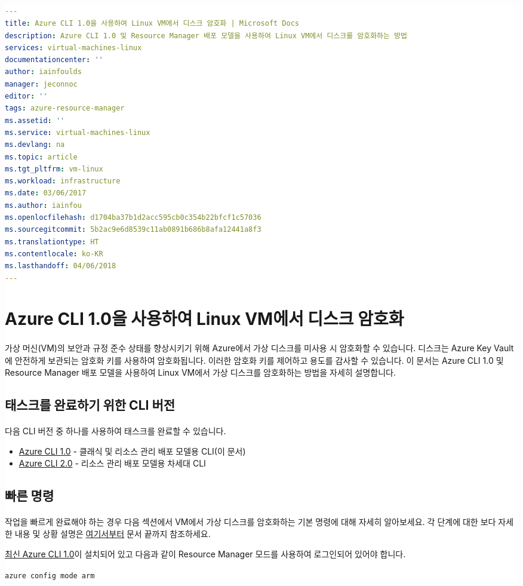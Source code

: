 ```yaml
---
title: Azure CLI 1.0을 사용하여 Linux VM에서 디스크 암호화 | Microsoft Docs
description: Azure CLI 1.0 및 Resource Manager 배포 모델을 사용하여 Linux VM에서 디스크를 암호화하는 방법
services: virtual-machines-linux
documentationcenter: ''
author: iainfoulds
manager: jeconnoc
editor: ''
tags: azure-resource-manager
ms.assetid: ''
ms.service: virtual-machines-linux
ms.devlang: na
ms.topic: article
ms.tgt_pltfrm: vm-linux
ms.workload: infrastructure
ms.date: 03/06/2017
ms.author: iainfou
ms.openlocfilehash: d1704ba37b1d2acc595cb0c354b22bfcf1c57036
ms.sourcegitcommit: 5b2ac9e6d8539c11ab0891b686b8afa12441a8f3
ms.translationtype: HT
ms.contentlocale: ko-KR
ms.lasthandoff: 04/06/2018
---
```

# <a name="encrypt-disks-on-a-linux-vm-using-the-azure-cli-10"></a>Azure CLI 1.0을 사용하여 Linux VM에서 디스크 암호화
가상 머신(VM)의 보안과 규정 준수 상태를 향상시키기 위해 Azure에서 가상 디스크를 미사용 시 암호화할 수 있습니다. 디스크는 Azure Key Vault에 안전하게 보관되는 암호화 키를 사용하여 암호화됩니다. 이러한 암호화 키를 제어하고 용도를 감사할 수 있습니다. 이 문서는 Azure CLI 1.0 및 Resource Manager 배포 모델을 사용하여 Linux VM에서 가상 디스크를 암호화하는 방법을 자세히 설명합니다.

## <a name="cli-versions-to-complete-the-task"></a>태스크를 완료하기 위한 CLI 버전
다음 CLI 버전 중 하나를 사용하여 태스크를 완료할 수 있습니다.

- [Azure CLI 1.0](#quick-commands) - 클래식 및 리소스 관리 배포 모델용 CLI(이 문서)
- [Azure CLI 2.0](encrypt-disks.md?toc=%2fazure%2fvirtual-machines%2flinux%2ftoc.json) - 리소스 관리 배포 모델용 차세대 CLI

## <a name="quick-commands"></a>빠른 명령
작업을 빠르게 완료해야 하는 경우 다음 섹션에서 VM에서 가상 디스크를 암호화하는 기본 명령에 대해 자세히 알아보세요. 각 단계에 대한 보다 자세한 내용 및 상황 설명은 [여기서부터](#overview-of-disk-encryption) 문서 끝까지 참조하세요.

[최신 Azure CLI 1.0](../../xplat-cli-install.md)이 설치되어 있고 다음과 같이 Resource Manager 모드를 사용하여 로그인되어 있어야 합니다.

```azurecli
azure config mode arm
```
